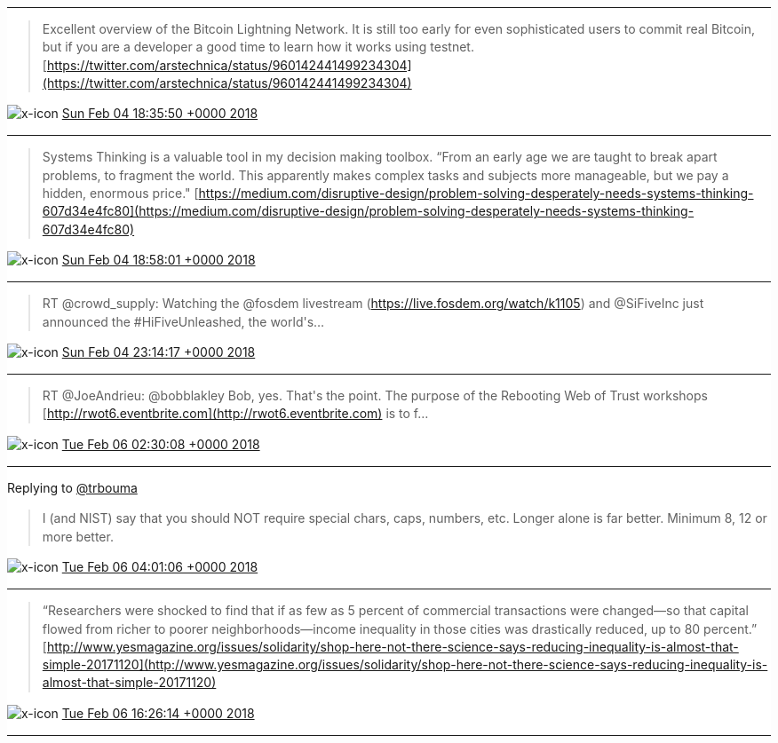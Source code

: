 ----

> Excellent overview of the Bitcoin Lightning Network. It is still too early for even sophisticated users to commit real Bitcoin, but if you are a developer a good time to learn how it works using testnet. [https://twitter.com/arstechnica/status/960142441499234304](https://twitter.com/arstechnica/status/960142441499234304)

<img src="{{ site.url }}{{ site.baseurl }}/assets/images/media/tweet.ico" alt="x-icon" width="30" /> [Sun Feb 04 18:35:50 +0000 2018](https://twitter.com/ChristopherA/status/960220369830346752)

----

> Systems Thinking is a valuable tool in my decision making toolbox. “From an early age we are taught to break apart problems, to fragment the world. This apparently makes complex tasks and subjects more manageable, but we pay a hidden, enormous price." [https://medium.com/disruptive-design/problem-solving-desperately-needs-systems-thinking-607d34e4fc80](https://medium.com/disruptive-design/problem-solving-desperately-needs-systems-thinking-607d34e4fc80)

<img src="{{ site.url }}{{ site.baseurl }}/assets/images/media/tweet.ico" alt="x-icon" width="30" /> [Sun Feb 04 18:58:01 +0000 2018](https://twitter.com/ChristopherA/status/960225951920504832)

----

> RT @crowd_supply: Watching the @fosdem livestream (https://live.fosdem.org/watch/k1105) and @SiFiveInc just announced the #HiFiveUnleashed, the world's…

<img src="{{ site.url }}{{ site.baseurl }}/assets/images/media/tweet.ico" alt="x-icon" width="30" /> [Sun Feb 04 23:14:17 +0000 2018](https://twitter.com/ChristopherA/status/960290443115225088)

----

> RT @JoeAndrieu: @bobblakley Bob, yes. That's the point. The purpose of the Rebooting Web of Trust workshops [http://rwot6.eventbrite.com](http://rwot6.eventbrite.com) is to f…

<img src="{{ site.url }}{{ site.baseurl }}/assets/images/media/tweet.ico" alt="x-icon" width="30" /> [Tue Feb 06 02:30:08 +0000 2018](https://twitter.com/ChristopherA/status/960702117127249921)

----

Replying to [@trbouma](https://twitter.com/trbouma/status/960375936939159552)

> I (and NIST) say that you should NOT require special chars, caps, numbers, etc. Longer alone is far better. Minimum 8, 12 or more better.

<img src="{{ site.url }}{{ site.baseurl }}/assets/images/media/tweet.ico" alt="x-icon" width="30" /> [Tue Feb 06 04:01:06 +0000 2018](https://twitter.com/ChristopherA/status/960725010724761600)

----

> “Researchers were shocked to find that if as few as 5 percent of commercial transactions were changed—so that capital flowed from richer to poorer neighborhoods—income inequality in those cities was drastically reduced, up to 80 percent.” [http://www.yesmagazine.org/issues/solidarity/shop-here-not-there-science-says-reducing-inequality-is-almost-that-simple-20171120](http://www.yesmagazine.org/issues/solidarity/shop-here-not-there-science-says-reducing-inequality-is-almost-that-simple-20171120)

<img src="{{ site.url }}{{ site.baseurl }}/assets/images/media/tweet.ico" alt="x-icon" width="30" /> [Tue Feb 06 16:26:14 +0000 2018](https://twitter.com/ChristopherA/status/960912530049658880)

----

